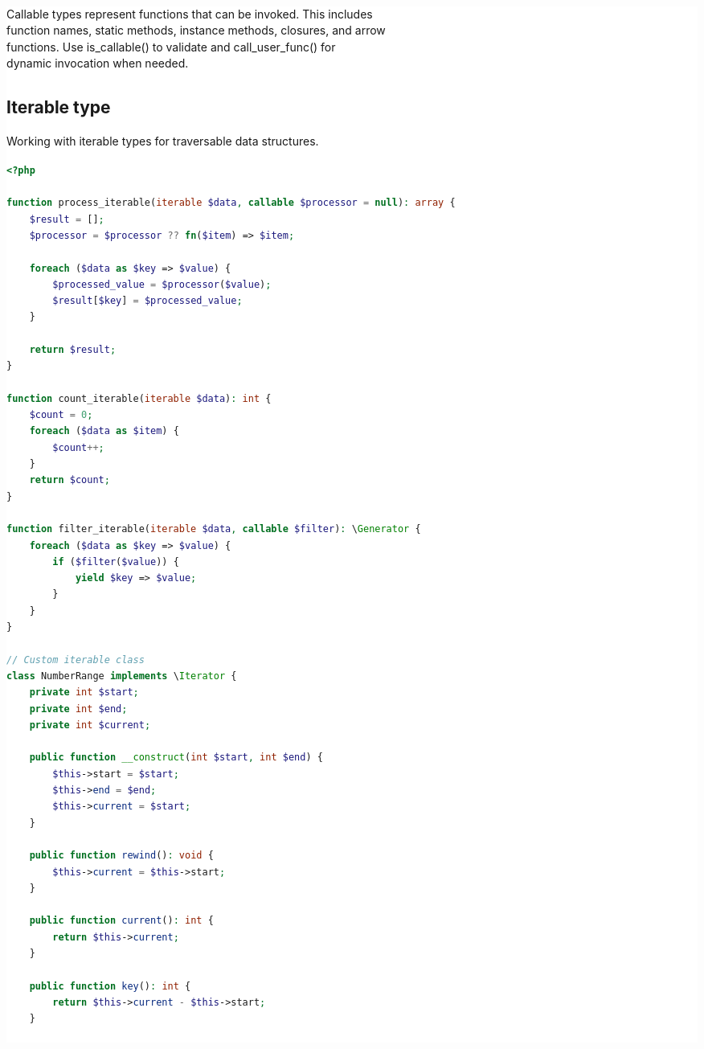 Callable types represent functions that can be invoked. This includes  
function names, static methods, instance methods, closures, and arrow  
functions. Use is_callable() to validate and call_user_func() for  
dynamic invocation when needed.  

## Iterable type

Working with iterable types for traversable data structures.  

```php
<?php

function process_iterable(iterable $data, callable $processor = null): array {
    $result = [];
    $processor = $processor ?? fn($item) => $item;
    
    foreach ($data as $key => $value) {
        $processed_value = $processor($value);
        $result[$key] = $processed_value;
    }
    
    return $result;
}

function count_iterable(iterable $data): int {
    $count = 0;
    foreach ($data as $item) {
        $count++;
    }
    return $count;
}

function filter_iterable(iterable $data, callable $filter): \Generator {
    foreach ($data as $key => $value) {
        if ($filter($value)) {
            yield $key => $value;
        }
    }
}

// Custom iterable class
class NumberRange implements \Iterator {
    private int $start;
    private int $end;
    private int $current;
    
    public function __construct(int $start, int $end) {
        $this->start = $start;
        $this->end = $end;
        $this->current = $start;
    }
    
    public function rewind(): void {
        $this->current = $this->start;
    }
    
    public function current(): int {
        return $this->current;
    }
    
    public function key(): int {
        return $this->current - $this->start;
    }
    
```